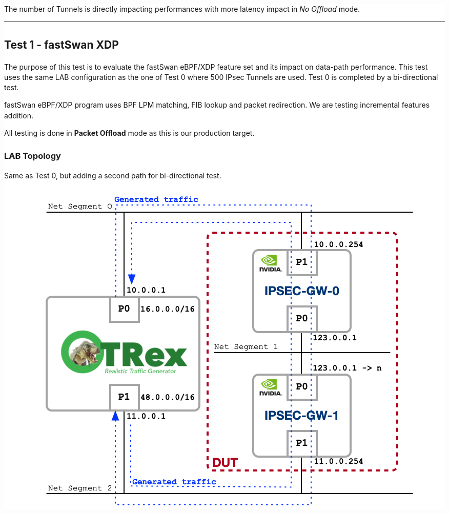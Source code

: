 The number of Tunnels is directly impacting performances with more latency impact in
*No Offload* mode.

  [sending packets directly to netdevice]: https://fastswan.org/kernel-patches/0010-xfrm-fix-tunnel-mode-TX-datapath-in-packet-offload-m.patch

---

## **Test 1 - fastSwan XDP**

The purpose of this test is to evaluate the fastSwan eBPF/XDP feature set and its impact
on data-path performance. This test uses the same LAB configuration as the one of
Test 0 where 500 IPsec Tunnels are used. Test 0 is completed by a bi-directional test.

fastSwan eBPF/XDP program uses BPF LPM matching, FIB lookup and packet redirection. We
are testing incremental features addition.

All testing is done in **Packet Offload** mode as this is our production target.

### LAB Topology
Same as Test 0, but adding a second path for bi-directional test.
<p style="text-align: center"><img src="assets/Test1-DUT.png"></p>


  [TRex OpenSource project from Cisco Systems]: https://trex-tgn.cisco.com/
  [kernel.org]: https://kernel.org
  [kernel/git/leon/linux-rdma.git ipsec-fixes branch]: https://git.kernel.org/pub/scm/linux/kernel/git/leon/linux-rdma.git/log/?h=ipsec-fixes
  [strongSwan version 6.0.0]: https://strongswan.org/download.html
  [fastSwan GitHub's repo]: https://github.com/acassen/fastswan
  [TRex website]: https://trex-tgn.cisco.com/
  [Internet MIX table]: https://en.wikipedia.org/wiki/Internet_Mix
  [trex-runner on its GitHub repo]: https://github.com/vincentbernat/trex-runner
  [Routed Network]: https://www.fastswan.org/IPsecGW-Sample/Routed-Network/